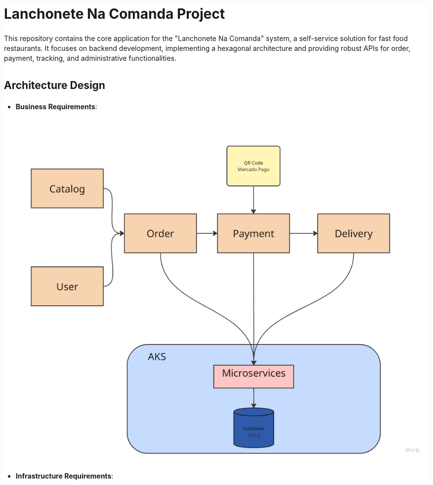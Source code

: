 # Lanchonete Na Comanda Project

This repository contains the core application for the "Lanchonete Na Comanda" system, a self-service solution for fast food restaurants. It focuses on backend development, implementing a hexagonal architecture and providing robust APIs for order, payment, tracking, and administrative functionalities.

## Architecture Design

* **Business Requirements**:

![screenshot](business.png)

* **Infrastructure Requirements**:
